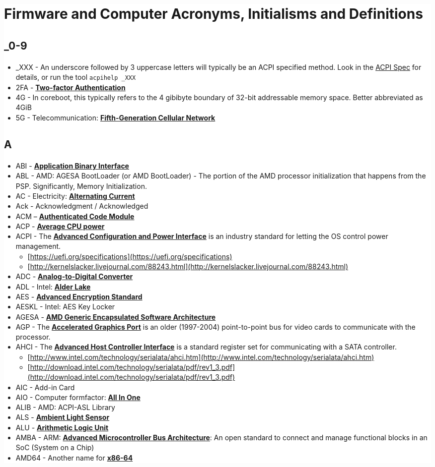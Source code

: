 # Firmware and Computer Acronyms, Initialisms and Definitions


## _0-9

* _XXX - An underscore followed by 3 uppercase letters will typically be
an ACPI specified method. Look in the [ACPI
Spec](https://uefi.org/specifications) for details, or run the tool
`acpihelp _XXX`
* 2FA - [**Two-factor Authentication**](https://en.wikipedia.org/wiki/Multi-factor_authentication)
* 4G - In coreboot, this typically refers to the 4 gibibyte boundary of 32-bit addressable memory space.
  Better abbreviated as 4GiB
* 5G - Telecommunication: [**Fifth-Generation Cellular Network**](https://en.wikipedia.org/wiki/5G)

## A
* ABI - [**Application Binary Interface**](https://en.wikipedia.org/wiki/Application_binary_interface)
* ABL - AMD: AGESA BootLoader (or AMD BootLoader) - The portion of the AMD processor
  initialization that happens from the PSP.  Significantly, Memory
  Initialization.
* AC - Electricity: [**Alternating Current**](https://en.wikipedia.org/wiki/Alternating_current)
* Ack - Acknowledgment / Acknowledged
* ACM – [**Authenticated Code Module**](https://doc.coreboot.org/security/intel/acm.html)
* ACP - [**Average CPU power**](https://en.wikipedia.org/wiki/Thermal_design_power)
* ACPI - The [**Advanced Configuration and Power
  Interface**](http://en.wikipedia.org/wiki/Advanced_Configuration_and_Power_Interface)
  is an industry standard for letting the OS control power management.
  * [https://uefi.org/specifications](https://uefi.org/specifications)
  * [http://kernelslacker.livejournal.com/88243.html](http://kernelslacker.livejournal.com/88243.html)
* ADC - [**Analog-to-Digital Converter**](https://en.wikipedia.org/wiki/Analog-to-digital_converter)
* ADL - Intel: [**Alder Lake**](https://en.wikichip.org/wiki/intel/microarchitectures/alder_lake)
* AES - [**Advanced Encryption Standard**](https://en.wikipedia.org/wiki/Advanced_Encryption_Standard)
* AESKL - Intel: AES Key Locker
* AGESA - [**AMD Generic Encapsulated Software Architecture**](https://en.wikipedia.org/wiki/AGESA_)
* AGP - The [**Accelerated Graphics
  Port**](https://en.wikipedia.org/wiki/Accelerated_Graphics_Port) is an
  older (1997-2004) point-to-point bus for video cards to communicate
  with the processor.
* AHCI - The [**Advanced Host Controller
  Interface**](https://en.wikipedia.org/wiki/Advanced_Host_Controller_Interface)
  is a standard register set for communicating with a SATA controller.
  * [http://www.intel.com/technology/serialata/ahci.htm](http://www.intel.com/technology/serialata/ahci.htm)
  * [http://download.intel.com/technology/serialata/pdf/rev1_3.pdf](http://download.intel.com/technology/serialata/pdf/rev1_3.pdf)
* AIC - Add-in Card
* AIO - Computer formfactor: [**All In One**](https://en.wikipedia.org/wiki/Desktop_computer#All-in-one)
* ALIB - AMD: ACPI-ASL Library
* ALS - [**Ambient Light Sensor**](https://en.wikipedia.org/wiki/Ambient_light_sensor)
* ALU - [**Arithmetic Logic Unit**](https://en.wikipedia.org/wiki/Arithmetic_logic_unit)
* AMBA - ARM: [**Advanced Microcontroller Bus
  Architecture**](https://en.wikipedia.org/wiki/Advanced_Microcontroller_Bus_Architecture):
  An open standard to connect and manage functional blocks in an SoC
  (System on a Chip)
* AMD64 - Another name for [**x86-64**](https://en.wikipedia.org/wiki/X86-64)